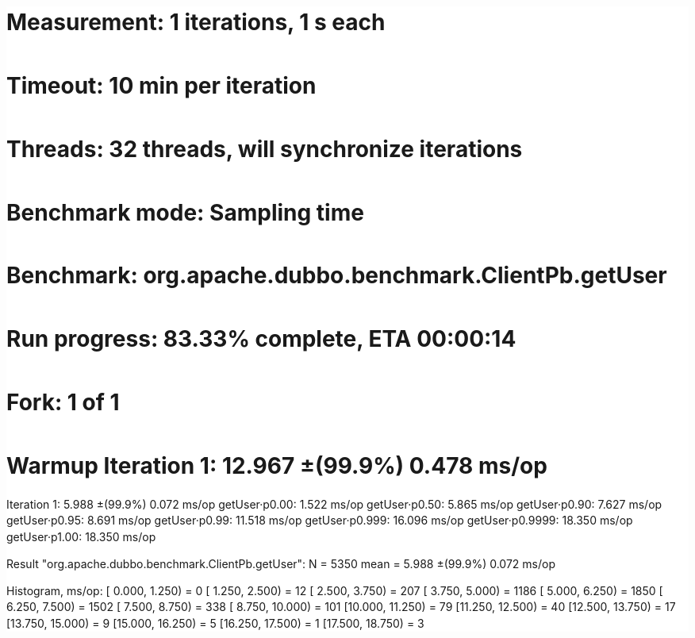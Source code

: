 # Measurement: 1 iterations, 1 s each
# Timeout: 10 min per iteration
# Threads: 32 threads, will synchronize iterations
# Benchmark mode: Sampling time
# Benchmark: org.apache.dubbo.benchmark.ClientPb.getUser

# Run progress: 83.33% complete, ETA 00:00:14
# Fork: 1 of 1
# Warmup Iteration   1: 12.967 ±(99.9%) 0.478 ms/op
Iteration   1: 5.988 ±(99.9%) 0.072 ms/op
                 getUser·p0.00:   1.522 ms/op
                 getUser·p0.50:   5.865 ms/op
                 getUser·p0.90:   7.627 ms/op
                 getUser·p0.95:   8.691 ms/op
                 getUser·p0.99:   11.518 ms/op
                 getUser·p0.999:  16.096 ms/op
                 getUser·p0.9999: 18.350 ms/op
                 getUser·p1.00:   18.350 ms/op



Result "org.apache.dubbo.benchmark.ClientPb.getUser":
  N = 5350
  mean =      5.988 ±(99.9%) 0.072 ms/op

  Histogram, ms/op:
    [ 0.000,  1.250) = 0 
    [ 1.250,  2.500) = 12 
    [ 2.500,  3.750) = 207 
    [ 3.750,  5.000) = 1186 
    [ 5.000,  6.250) = 1850 
    [ 6.250,  7.500) = 1502 
    [ 7.500,  8.750) = 338 
    [ 8.750, 10.000) = 101 
    [10.000, 11.250) = 79 
    [11.250, 12.500) = 40 
    [12.500, 13.750) = 17 
    [13.750, 15.000) = 9 
    [15.000, 16.250) = 5 
    [16.250, 17.500) = 1 
    [17.500, 18.750) = 3 
